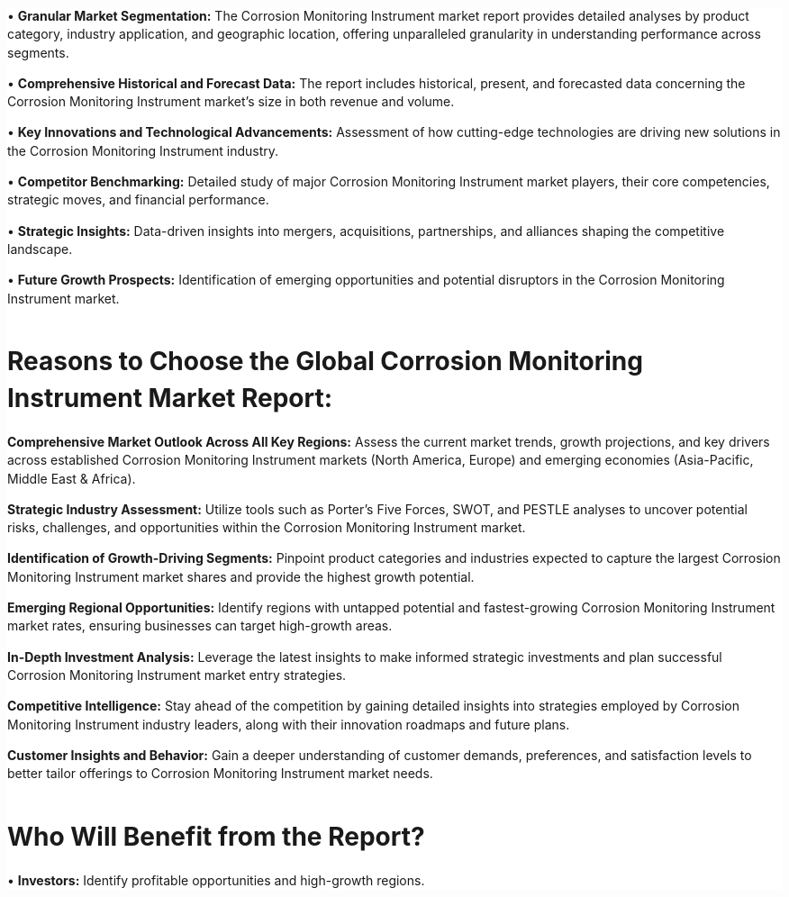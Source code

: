 • <strong>Granular Market Segmentation:</strong> The Corrosion Monitoring Instrument market report provides detailed analyses by product category, industry application, and geographic location, offering unparalleled granularity in understanding performance across segments.

• <strong>Comprehensive Historical and Forecast Data:</strong> The report includes historical, present, and forecasted data concerning the Corrosion Monitoring Instrument market’s size in both revenue and volume.

• <strong>Key Innovations and Technological Advancements:</strong> Assessment of how cutting-edge technologies are driving new solutions in the Corrosion Monitoring Instrument industry.

• <strong>Competitor Benchmarking:</strong> Detailed study of major Corrosion Monitoring Instrument market players, their core competencies, strategic moves, and financial performance.

• <strong>Strategic Insights:</strong> Data-driven insights into mergers, acquisitions, partnerships, and alliances shaping the competitive landscape.

• <strong>Future Growth Prospects:</strong> Identification of emerging opportunities and potential disruptors in the Corrosion Monitoring Instrument market.

# <strong>Reasons to Choose the Global Corrosion Monitoring Instrument Market Report:</strong>

<strong>Comprehensive Market Outlook Across All Key Regions:</strong>
Assess the current market trends, growth projections, and key drivers across established Corrosion Monitoring Instrument markets (North America, Europe) and emerging economies (Asia-Pacific, Middle East & Africa).

<strong>Strategic Industry Assessment:</strong>
Utilize tools such as Porter’s Five Forces, SWOT, and PESTLE analyses to uncover potential risks, challenges, and opportunities within the Corrosion Monitoring Instrument market.

<strong>Identification of Growth-Driving Segments:</strong>
Pinpoint product categories and industries expected to capture the largest Corrosion Monitoring Instrument market shares and provide the highest growth potential.

<strong>Emerging Regional Opportunities:</strong>
Identify regions with untapped potential and fastest-growing Corrosion Monitoring Instrument market rates, ensuring businesses can target high-growth areas.

<strong>In-Depth Investment Analysis:</strong>
Leverage the latest insights to make informed strategic investments and plan successful Corrosion Monitoring Instrument market entry strategies.

<strong>Competitive Intelligence:</strong>
Stay ahead of the competition by gaining detailed insights into strategies employed by Corrosion Monitoring Instrument industry leaders, along with their innovation roadmaps and future plans.

<strong>Customer Insights and Behavior:</strong>
Gain a deeper understanding of customer demands, preferences, and satisfaction levels to better tailor offerings to Corrosion Monitoring Instrument market needs.

# <strong>Who Will Benefit from the Report?</strong>

• <strong>Investors:</strong> Identify profitable opportunities and high-growth regions.
